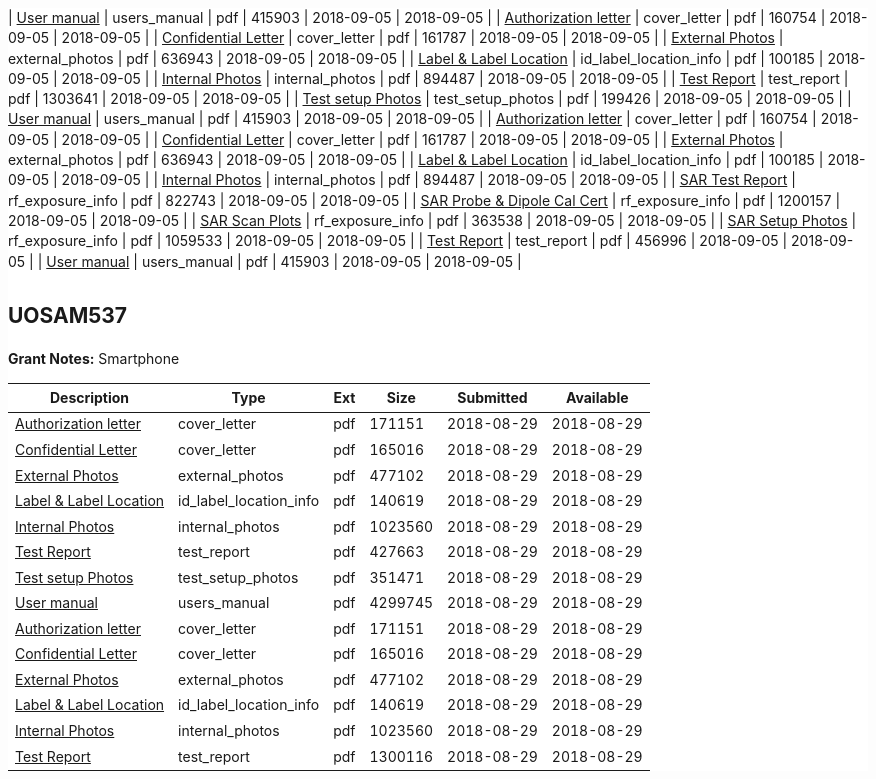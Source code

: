 | [User manual](UOSUNIKO3/0b47c6961f08a113574ff8694f0b763d/3992219.pdf) | users_manual | pdf | 415903 | 2018-09-05 | 2018-09-05 |
| [Authorization letter](UOSUNIKO3/c82c3192c1f38aff1c7c0737af04c4e2/3992198.pdf) | cover_letter | pdf | 160754 | 2018-09-05 | 2018-09-05 |
| [Confidential Letter](UOSUNIKO3/c82c3192c1f38aff1c7c0737af04c4e2/3992200.pdf) | cover_letter | pdf | 161787 | 2018-09-05 | 2018-09-05 |
| [External Photos](UOSUNIKO3/c82c3192c1f38aff1c7c0737af04c4e2/3992204.pdf) | external_photos | pdf | 636943 | 2018-09-05 | 2018-09-05 |
| [Label & Label Location](UOSUNIKO3/c82c3192c1f38aff1c7c0737af04c4e2/3992206.pdf) | id_label_location_info | pdf | 100185 | 2018-09-05 | 2018-09-05 |
| [Internal Photos](UOSUNIKO3/c82c3192c1f38aff1c7c0737af04c4e2/3992208.pdf) | internal_photos | pdf | 894487 | 2018-09-05 | 2018-09-05 |
| [Test Report](UOSUNIKO3/c82c3192c1f38aff1c7c0737af04c4e2/3992232.pdf) | test_report | pdf | 1303641 | 2018-09-05 | 2018-09-05 |
| [Test setup Photos](UOSUNIKO3/c82c3192c1f38aff1c7c0737af04c4e2/3992233.pdf) | test_setup_photos | pdf | 199426 | 2018-09-05 | 2018-09-05 |
| [User manual](UOSUNIKO3/c82c3192c1f38aff1c7c0737af04c4e2/3992219.pdf) | users_manual | pdf | 415903 | 2018-09-05 | 2018-09-05 |
| [Authorization letter](UOSUNIKO3/6bb71bf90b6a881eef09c3882fdc447c/3992198.pdf) | cover_letter | pdf | 160754 | 2018-09-05 | 2018-09-05 |
| [Confidential Letter](UOSUNIKO3/6bb71bf90b6a881eef09c3882fdc447c/3992200.pdf) | cover_letter | pdf | 161787 | 2018-09-05 | 2018-09-05 |
| [External Photos](UOSUNIKO3/6bb71bf90b6a881eef09c3882fdc447c/3992204.pdf) | external_photos | pdf | 636943 | 2018-09-05 | 2018-09-05 |
| [Label & Label Location](UOSUNIKO3/6bb71bf90b6a881eef09c3882fdc447c/3992206.pdf) | id_label_location_info | pdf | 100185 | 2018-09-05 | 2018-09-05 |
| [Internal Photos](UOSUNIKO3/6bb71bf90b6a881eef09c3882fdc447c/3992208.pdf) | internal_photos | pdf | 894487 | 2018-09-05 | 2018-09-05 |
| [SAR Test Report](UOSUNIKO3/6bb71bf90b6a881eef09c3882fdc447c/3992247.pdf) | rf_exposure_info | pdf | 822743 | 2018-09-05 | 2018-09-05 |
| [SAR Probe & Dipole Cal Cert](UOSUNIKO3/6bb71bf90b6a881eef09c3882fdc447c/3992248.pdf) | rf_exposure_info | pdf | 1200157 | 2018-09-05 | 2018-09-05 |
| [SAR Scan Plots](UOSUNIKO3/6bb71bf90b6a881eef09c3882fdc447c/3992249.pdf) | rf_exposure_info | pdf | 363538 | 2018-09-05 | 2018-09-05 |
| [SAR Setup Photos](UOSUNIKO3/6bb71bf90b6a881eef09c3882fdc447c/3992250.pdf) | rf_exposure_info | pdf | 1059533 | 2018-09-05 | 2018-09-05 |
| [Test Report](UOSUNIKO3/6bb71bf90b6a881eef09c3882fdc447c/3992246.pdf) | test_report | pdf | 456996 | 2018-09-05 | 2018-09-05 |
| [User manual](UOSUNIKO3/6bb71bf90b6a881eef09c3882fdc447c/3992219.pdf) | users_manual | pdf | 415903 | 2018-09-05 | 2018-09-05 |
## UOSAM537
**Grant Notes:** Smartphone

| Description | Type | Ext | Size | Submitted | Available |
| ----------- | ---- | --- | ---- | --------- | --------- |
| [Authorization letter](UOSAM537/417c5ee85e09b6428ab9af77819a3a07/3983237.pdf) | cover_letter | pdf | 171151 | 2018-08-29 | 2018-08-29 |
| [Confidential Letter](UOSAM537/417c5ee85e09b6428ab9af77819a3a07/3983238.pdf) | cover_letter | pdf | 165016 | 2018-08-29 | 2018-08-29 |
| [External Photos](UOSAM537/417c5ee85e09b6428ab9af77819a3a07/3983240.pdf) | external_photos | pdf | 477102 | 2018-08-29 | 2018-08-29 |
| [Label & Label Location](UOSAM537/417c5ee85e09b6428ab9af77819a3a07/3983241.pdf) | id_label_location_info | pdf | 140619 | 2018-08-29 | 2018-08-29 |
| [Internal Photos](UOSAM537/417c5ee85e09b6428ab9af77819a3a07/3983242.pdf) | internal_photos | pdf | 1023560 | 2018-08-29 | 2018-08-29 |
| [Test Report](UOSAM537/417c5ee85e09b6428ab9af77819a3a07/3983245.pdf) | test_report | pdf | 427663 | 2018-08-29 | 2018-08-29 |
| [Test setup Photos](UOSAM537/417c5ee85e09b6428ab9af77819a3a07/3983246.pdf) | test_setup_photos | pdf | 351471 | 2018-08-29 | 2018-08-29 |
| [User manual](UOSAM537/417c5ee85e09b6428ab9af77819a3a07/3983247.pdf) | users_manual | pdf | 4299745 | 2018-08-29 | 2018-08-29 |
| [Authorization letter](UOSAM537/ee1870ff5a119dae2142ea229d7be6f3/3983237.pdf) | cover_letter | pdf | 171151 | 2018-08-29 | 2018-08-29 |
| [Confidential Letter](UOSAM537/ee1870ff5a119dae2142ea229d7be6f3/3983238.pdf) | cover_letter | pdf | 165016 | 2018-08-29 | 2018-08-29 |
| [External Photos](UOSAM537/ee1870ff5a119dae2142ea229d7be6f3/3983240.pdf) | external_photos | pdf | 477102 | 2018-08-29 | 2018-08-29 |
| [Label & Label Location](UOSAM537/ee1870ff5a119dae2142ea229d7be6f3/3983241.pdf) | id_label_location_info | pdf | 140619 | 2018-08-29 | 2018-08-29 |
| [Internal Photos](UOSAM537/ee1870ff5a119dae2142ea229d7be6f3/3983242.pdf) | internal_photos | pdf | 1023560 | 2018-08-29 | 2018-08-29 |
| [Test Report](UOSAM537/ee1870ff5a119dae2142ea229d7be6f3/3983285.pdf) | test_report | pdf | 1300116 | 2018-08-29 | 2018-08-29 |